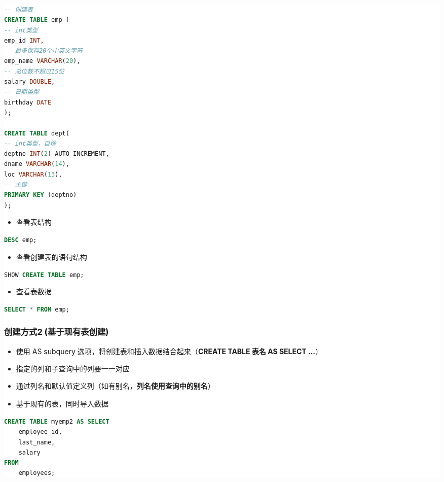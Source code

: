```sql
-- 创建表
CREATE TABLE emp (
-- int类型
emp_id INT,
-- 最多保存20个中英文字符
emp_name VARCHAR(20),
-- 总位数不超过15位
salary DOUBLE,
-- 日期类型
birthday DATE
);

CREATE TABLE dept(
-- int类型，自增
deptno INT(2) AUTO_INCREMENT,
dname VARCHAR(14),
loc VARCHAR(13),
-- 主键
PRIMARY KEY (deptno)
);
```

- 查看表结构

```sql
DESC emp;
```

- 查看创建表的语句结构

```sql
SHOW CREATE TABLE emp;
```

- 查看表数据

```sql
SELECT * FROM emp;
```



### 创建方式2 (基于现有表创建)

- 使用 AS subquery 选项，将创建表和插入数据结合起来（**CREATE TABLE 表名 AS SELECT ...**）
- 指定的列和子查询中的列要一一对应
- 通过列名和默认值定义列（如有别名，**列名使用查询中的别名**）

- 基于现有的表，同时导入数据

```sql
CREATE TABLE myemp2 AS SELECT
	employee_id,
	last_name,
	salary
FROM
	employees;
```
